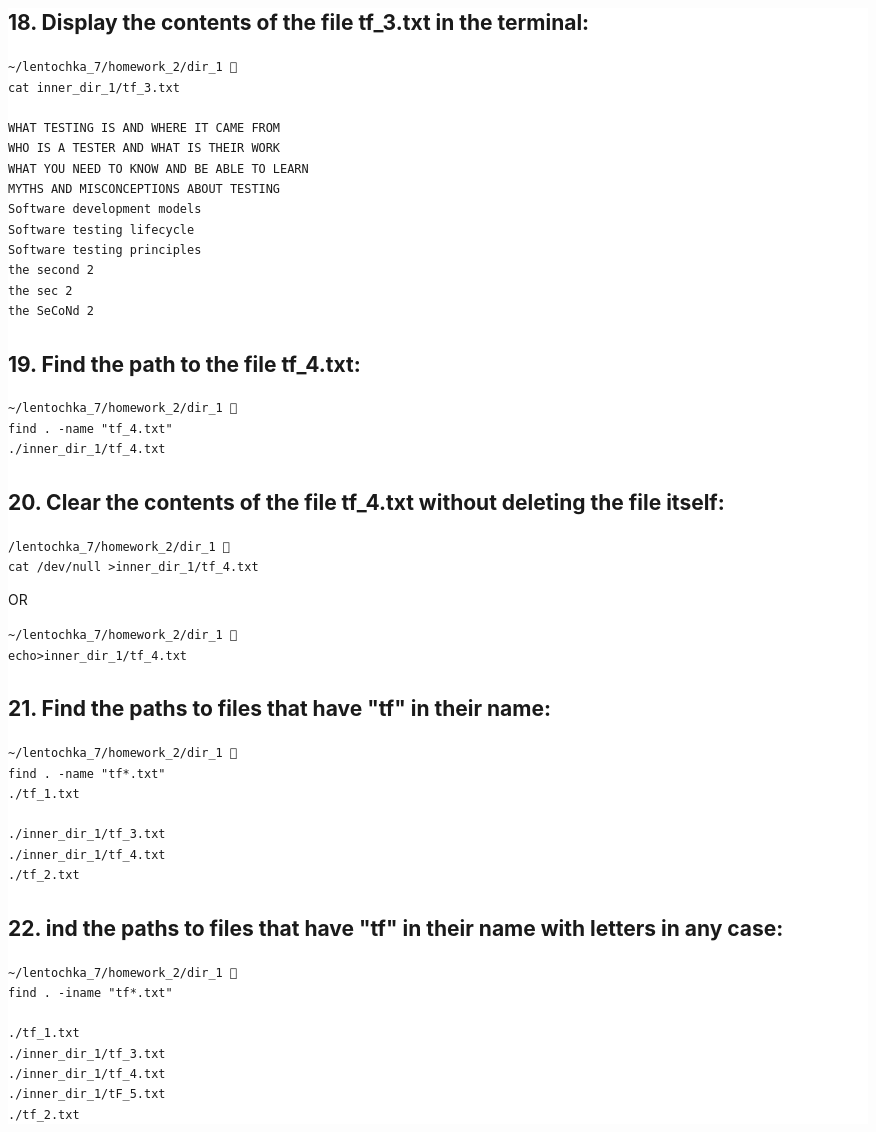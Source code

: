 ```
```
## 18. Display the contents of the file tf_3.txt in the terminal:
```
~/lentochka_7/homework_2/dir_1  
cat inner_dir_1/tf_3.txt  
                                                                       
WHAT TESTING IS AND WHERE IT CAME FROM
WHO IS A TESTER AND WHAT IS THEIR WORK
WHAT YOU NEED TO KNOW AND BE ABLE TO LEARN
MYTHS AND MISCONCEPTIONS ABOUT TESTING
Software development models
Software testing lifecycle
Software testing principles
the second 2
the sec 2
the SeCoNd 2
```
## 19. Find the path to the file tf_4.txt:
```
~/lentochka_7/homework_2/dir_1 
find . -name "tf_4.txt"                                                                            
./inner_dir_1/tf_4.txt
```
## 20. Clear the contents of the file tf_4.txt without deleting the file itself:
```
/lentochka_7/homework_2/dir_1  
cat /dev/null >inner_dir_1/tf_4.txt 
```
OR
```
~/lentochka_7/homework_2/dir_1 
echo>inner_dir_1/tf_4.txt
```
## 21. Find the paths to files that have "tf" in their name:
```
~/lentochka_7/homework_2/dir_1 
find . -name "tf*.txt"                                                                              
./tf_1.txt

./inner_dir_1/tf_3.txt
./inner_dir_1/tf_4.txt
./tf_2.txt
```
## 22. ind the paths to files that have "tf" in their name with letters in any case:
```
~/lentochka_7/homework_2/dir_1 
find . -iname "tf*.txt" 
                                                                         
./tf_1.txt
./inner_dir_1/tf_3.txt
./inner_dir_1/tf_4.txt
./inner_dir_1/tF_5.txt
./tf_2.txt
```